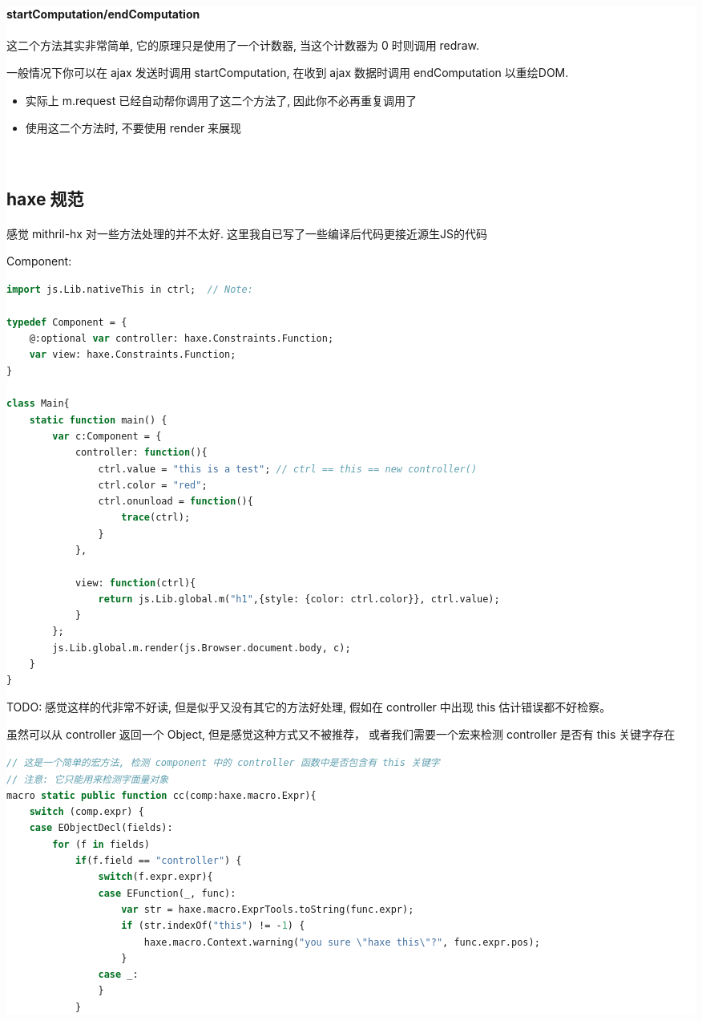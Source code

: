 #### startComputation/endComputation

这二个方法其实非常简单, 它的原理只是使用了一个计数器, 当这个计数器为 0 时则调用 redraw.

一般情况下你可以在 ajax 发送时调用 startComputation, 在收到 ajax 数据时调用 endComputation 以重绘DOM.

* 实际上 m.request 已经自动帮你调用了这二个方法了, 因此你不必再重复调用了

* 使用这二个方法时, 不要使用 render 来展现

<br />


haxe 规范
------

感觉 mithril-hx 对一些方法处理的并不太好. 这里我自已写了一些编译后代码更接近源生JS的代码


Component:

```haxe
import js.Lib.nativeThis in ctrl;  // Note:

typedef Component = {
	@:optional var controller: haxe.Constraints.Function;
	var view: haxe.Constraints.Function;
}

class Main{
    static function main() {
		var c:Component = {
			controller: function(){
				ctrl.value = "this is a test"; // ctrl == this == new controller()
				ctrl.color = "red";
				ctrl.onunload = function(){
					trace(ctrl);
				}
			},

			view: function(ctrl){
				return js.Lib.global.m("h1",{style: {color: ctrl.color}}, ctrl.value);
			}
		};
		js.Lib.global.m.render(js.Browser.document.body, c);
    }
}
```

TODO: 感觉这样的代非常不好读, 但是似乎又没有其它的方法好处理, 假如在 controller 中出现 this 估计错误都不好检察。

虽然可以从 controller 返回一个 Object, 但是感觉这种方式又不被推荐， 或者我们需要一个宏来检测 controller 是否有 this 关键字存在

```haxe
// 这是一个简单的宏方法, 检测 component 中的 controller 函数中是否包含有 this 关键字
// 注意: 它只能用来检测字面量对象
macro static public function cc(comp:haxe.macro.Expr){
	switch (comp.expr) {
	case EObjectDecl(fields):
		for (f in fields)
			if(f.field == "controller") {
				switch(f.expr.expr){
				case EFunction(_, func):
					var str = haxe.macro.ExprTools.toString(func.expr);
					if (str.indexOf("this") != -1) {
						haxe.macro.Context.warning("you sure \"haxe this\"?", func.expr.pos);
					}
				case _:
				}
			}
```
